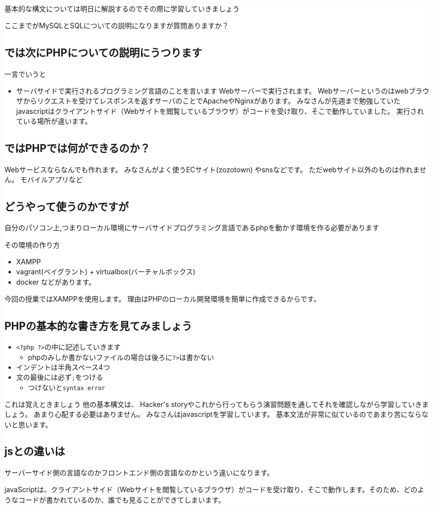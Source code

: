 基本的な構文については明日に解説するのでその際に学習していきましょう

ここまでがMySQLとSQLについての説明になりますが質問ありますか？

## では次にPHPについての説明にうつります
一言でいうと
  - サーバサイドで実行されるプログラミング言語のことを言います
  Webサーバーで実行されます。
  Webサーバーというのはwebブラウザからリクエストを受けてレスポンスを返すサーバのことでApacheやNginxがあります。
  みなさんが先週まで勉強していたjavascriptはクライアントサイド（Webサイトを閲覧しているブラウザ）がコードを受け取り、そこで動作していました。
  実行されている場所が違います。

  ## ではPHPでは何ができるのか？
  Webサービスならなんでも作れます。
  みなさんがよく使うECサイト(zozotown)
  やsnsなどです。
  ただwebサイト以外のものは作れません。
  モバイルアプリなど

  ## どうやって使うのかですが
  自分のパソコン上,つまりローカル環境にサーバサイドプログラミング言語であるphpを動かす環境を作る必要があります

  その環境の作り方
  - XAMPP
  - vagrant(ベイグラント) + virtualbox(バーチャルボックス)
  - docker
  などがあります。

  今回の授業ではXAMPPを使用します。
  理由はPHPのローカル開発環境を簡単に作成できるからです。

  ## PHPの基本的な書き方を見てみましょう
- `<?php ?>`の中に記述していきます
  - phpのみしか書かないファイルの場合は後ろに`?>`は書かない
- インデントは半角スペース4つ
- 文の最後には必ず`;`をつける
  - つけないと`syntax error`

これは覚えときましょう
他の基本構文は、
Hacker's storyやこれから行ってもらう演習問題を通してそれを確認しながら学習していきましょう。
あまり心配する必要はありません。
みなさんはjavascriptを学習しています。
基本文法が非常に似ているのであまり苦にならないと思います。

## jsとの違いは
サーバーサイド側の言語なのかフロントエンド側の言語なのかという違いになります。

javaScriptは、クライアントサイド（Webサイトを閲覧しているブラウザ）がコードを受け取り、そこで動作します。そのため、どのようなコードが書かれているのか、誰でも見ることができてしまいます。

